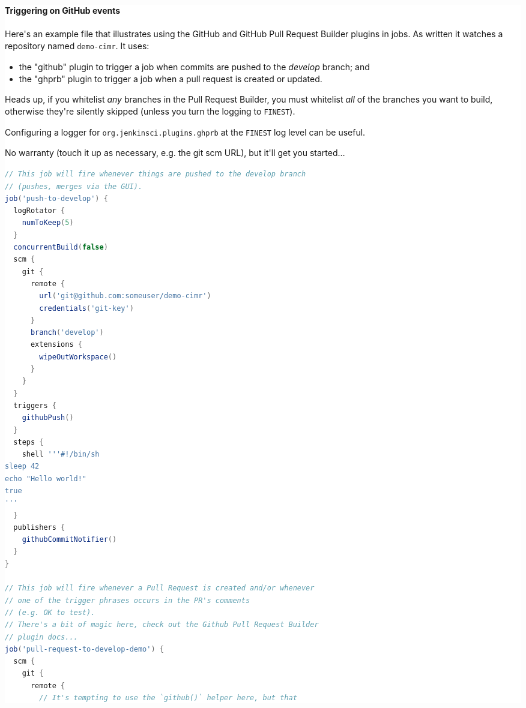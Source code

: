 #### Triggering on GitHub events

Here's an example file that illustrates using the GitHub and GitHub
Pull Request Builder plugins in jobs.  As written it watches a
repository named `demo-cimr`.  It uses:

- the "github" plugin to trigger a job when commits are pushed to the
  *develop* branch; and
- the "ghprb" plugin to trigger a job when a pull request is created
  or updated.

Heads up, if you whitelist *any* branches in the Pull Request Builder,
you must whitelist *all* of the branches you want to build, otherwise
they're silently skipped (unless you turn the logging to `FINEST`).

Configuring a logger for `org.jenkinsci.plugins.ghprb` at the `FINEST`
log level can be useful.

No warranty (touch it up as necessary, e.g. the git scm URL), but
it'll get you started&hellip;

```groovy
// This job will fire whenever things are pushed to the develop branch
// (pushes, merges via the GUI).
job('push-to-develop') {
  logRotator {
    numToKeep(5)
  }
  concurrentBuild(false)
  scm {
    git {
      remote {
        url('git@github.com:someuser/demo-cimr')
        credentials('git-key')
      }
      branch('develop')
      extensions {
        wipeOutWorkspace()
      }
    }
  }
  triggers {
    githubPush()
  }
  steps {
    shell '''#!/bin/sh
sleep 42
echo "Hello world!"
true
'''
  }
  publishers {
    githubCommitNotifier()
  }
}

// This job will fire whenever a Pull Request is created and/or whenever
// one of the trigger phrases occurs in the PR's comments
// (e.g. OK to test).
// There's a bit of magic here, check out the Github Pull Request Builder
// plugin docs...
job('pull-request-to-develop-demo') {
  scm {
    git {
      remote {
        // It's tempting to use the `github()` helper here, but that
```